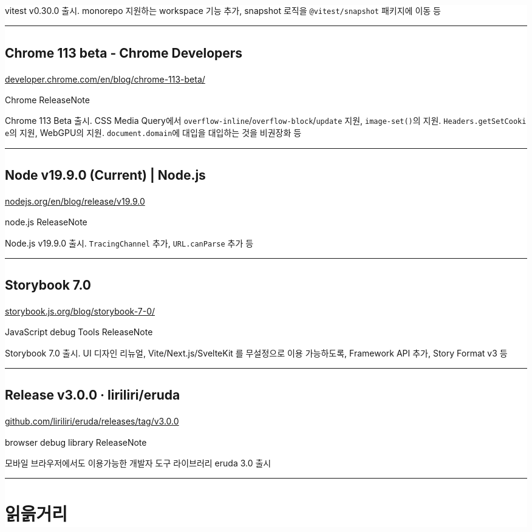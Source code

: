 vitest v0.30.0 출시.
monorepo 지원하는 workspace 기능 추가, snapshot 로직을 `@vitest/snapshot` 패키지에 이동 등


----

## Chrome 113 beta - Chrome Developers
[developer.chrome.com/en/blog/chrome-113-beta/](https://developer.chrome.com/en/blog/chrome-113-beta/ "Chrome 113 beta - Chrome Developers")
<p class="jser-tags jser-tag-icon"><span class="jser-tag">Chrome</span> <span class="jser-tag">ReleaseNote</span></p>

Chrome 113 Beta 출시.
CSS Media Query에서 `overflow-inline`/`overflow-block`/`update` 지원, `image-set()`의 지원.
`Headers.getSetCookie`의 지원, WebGPU의 지원.
`document.domain`에 대입을 대입하는 것을 비권장화 등


----

## Node v19.9.0 (Current) | Node.js
[nodejs.org/en/blog/release/v19.9.0](https://nodejs.org/en/blog/release/v19.9.0 "Node v19.9.0 (Current) | Node.js")
<p class="jser-tags jser-tag-icon"><span class="jser-tag">node.js</span> <span class="jser-tag">ReleaseNote</span></p>

Node.js v19.9.0 출시.
`TracingChannel` 추가, `URL.canParse` 추가 등


----

## Storybook 7.0
[storybook.js.org/blog/storybook-7-0/](https://storybook.js.org/blog/storybook-7-0/ "Storybook 7.0")
<p class="jser-tags jser-tag-icon"><span class="jser-tag">JavaScript</span> <span class="jser-tag">debug</span> <span class="jser-tag">Tools</span> <span class="jser-tag">ReleaseNote</span></p>

Storybook 7.0 출시.
UI 디자인 리뉴얼, Vite/Next.js/SvelteKit 를 무설정으로 이용 가능하도록, Framework API 추가, Story Format v3 등


----

## Release v3.0.0 · liriliri/eruda
[github.com/liriliri/eruda/releases/tag/v3.0.0](https://github.com/liriliri/eruda/releases/tag/v3.0.0 "Release v3.0.0 · liriliri/eruda")
<p class="jser-tags jser-tag-icon"><span class="jser-tag">browser</span> <span class="jser-tag">debug</span> <span class="jser-tag">library</span> <span class="jser-tag">ReleaseNote</span></p>

모바일 브라우저에서도 이용가능한 개발자 도구 라이브러리 eruda 3.0 출시


----
<h1 class="site-genre">읽읅거리</h1>
